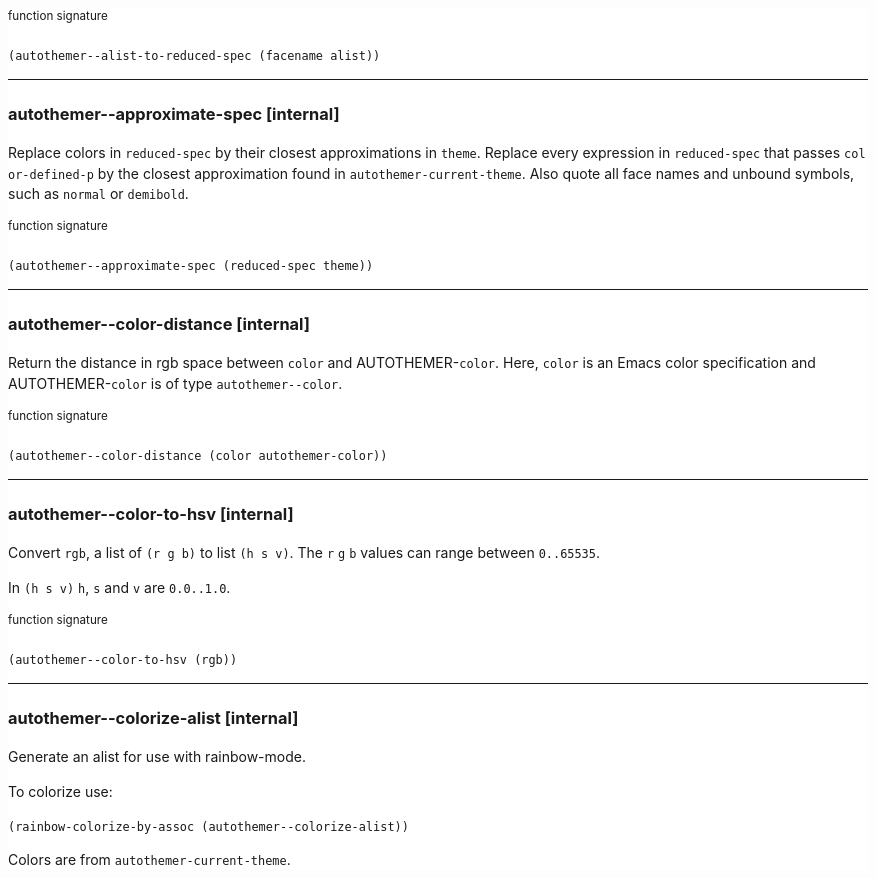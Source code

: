 <sup>function signature</sup>
```lisp
(autothemer--alist-to-reduced-spec (facename alist))
```

- - -

### autothemer--approximate-spec [internal]

Replace colors in `reduced-spec` by their closest approximations in `theme`.
Replace every expression in `reduced-spec` that passes
`color-defined-p` by the closest approximation found in
`autothemer-current-theme`.  Also quote all face names and
unbound symbols, such as `normal` or `demibold`.

<sup>function signature</sup>
```lisp
(autothemer--approximate-spec (reduced-spec theme))
```

- - -

### autothemer--color-distance [internal]

Return the distance in rgb space between `color` and AUTOTHEMER-`color`.
Here, `color` is an Emacs color specification and AUTOTHEMER-`color` is of
type `autothemer--color`.

<sup>function signature</sup>
```lisp
(autothemer--color-distance (color autothemer-color))
```

- - -

### autothemer--color-to-hsv [internal]

Convert `rgb`, a list of `(r g b)` to list `(h s v)`.
The `r` `g` `b` values can range between `0..65535`.

In `(h s v)` `h`, `s` and `v` are `0.0..1.0`.

<sup>function signature</sup>
```lisp
(autothemer--color-to-hsv (rgb))
```

- - -

### autothemer--colorize-alist [internal]

Generate an alist for use with rainbow-mode.

To colorize use:

    (rainbow-colorize-by-assoc (autothemer--colorize-alist))

Colors are from `autothemer-current-theme`.
